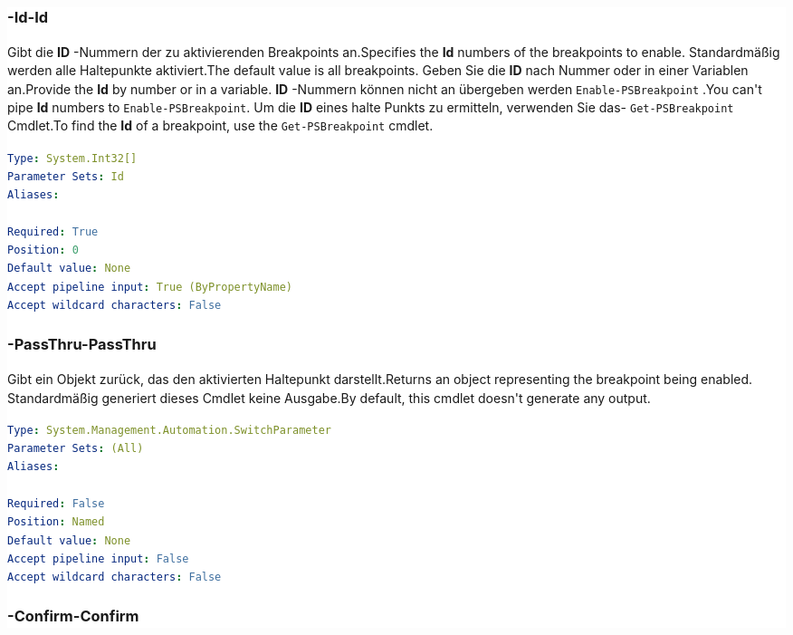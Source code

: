 ### <span data-ttu-id="9f8e3-139">-Id</span><span class="sxs-lookup"><span data-stu-id="9f8e3-139">-Id</span></span>

<span data-ttu-id="9f8e3-140">Gibt die **ID** -Nummern der zu aktivierenden Breakpoints an.</span><span class="sxs-lookup"><span data-stu-id="9f8e3-140">Specifies the **Id** numbers of the breakpoints to enable.</span></span> <span data-ttu-id="9f8e3-141">Standardmäßig werden alle Haltepunkte aktiviert.</span><span class="sxs-lookup"><span data-stu-id="9f8e3-141">The default value is all breakpoints.</span></span>
<span data-ttu-id="9f8e3-142">Geben Sie die **ID** nach Nummer oder in einer Variablen an.</span><span class="sxs-lookup"><span data-stu-id="9f8e3-142">Provide the **Id** by number or in a variable.</span></span> <span data-ttu-id="9f8e3-143">**ID** -Nummern können nicht an übergeben werden `Enable-PSBreakpoint` .</span><span class="sxs-lookup"><span data-stu-id="9f8e3-143">You can't pipe **Id** numbers to `Enable-PSBreakpoint`.</span></span> <span data-ttu-id="9f8e3-144">Um die **ID** eines halte Punkts zu ermitteln, verwenden Sie das- `Get-PSBreakpoint` Cmdlet.</span><span class="sxs-lookup"><span data-stu-id="9f8e3-144">To find the **Id** of a breakpoint, use the `Get-PSBreakpoint` cmdlet.</span></span>

```yaml
Type: System.Int32[]
Parameter Sets: Id
Aliases:

Required: True
Position: 0
Default value: None
Accept pipeline input: True (ByPropertyName)
Accept wildcard characters: False
```

### <span data-ttu-id="9f8e3-145">-PassThru</span><span class="sxs-lookup"><span data-stu-id="9f8e3-145">-PassThru</span></span>

<span data-ttu-id="9f8e3-146">Gibt ein Objekt zurück, das den aktivierten Haltepunkt darstellt.</span><span class="sxs-lookup"><span data-stu-id="9f8e3-146">Returns an object representing the breakpoint being enabled.</span></span> <span data-ttu-id="9f8e3-147">Standardmäßig generiert dieses Cmdlet keine Ausgabe.</span><span class="sxs-lookup"><span data-stu-id="9f8e3-147">By default, this cmdlet doesn't generate any output.</span></span>

```yaml
Type: System.Management.Automation.SwitchParameter
Parameter Sets: (All)
Aliases:

Required: False
Position: Named
Default value: None
Accept pipeline input: False
Accept wildcard characters: False
```

### <span data-ttu-id="9f8e3-148">-Confirm</span><span class="sxs-lookup"><span data-stu-id="9f8e3-148">-Confirm</span></span>

